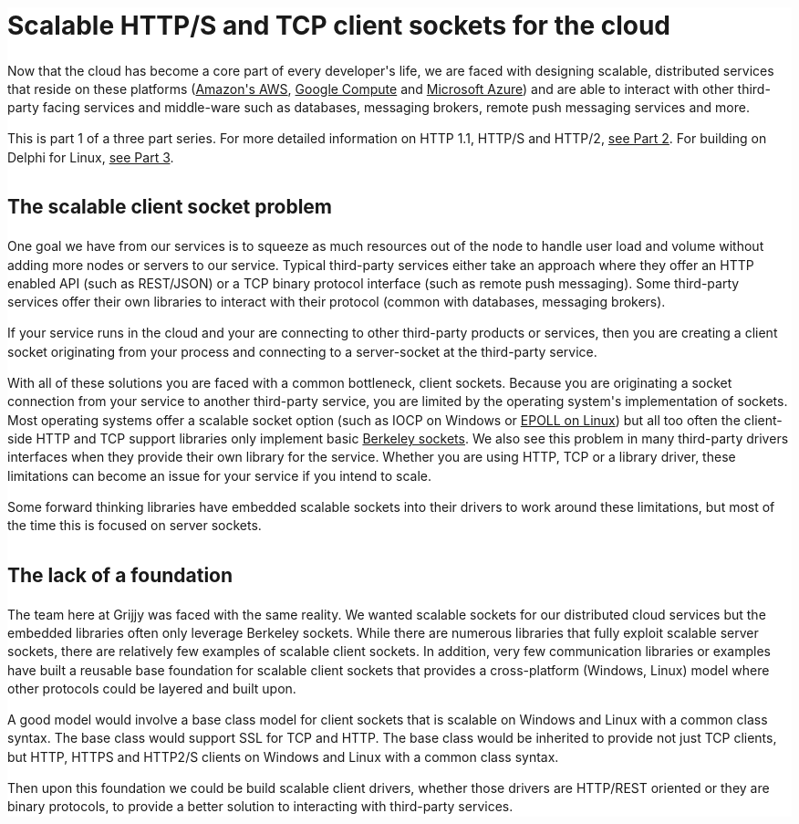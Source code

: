 # Scalable HTTP/S and TCP client sockets for the cloud

Now that the cloud has become a core part of every developer's life, we are faced with designing scalable, distributed services that reside on these platforms ([Amazon's AWS](https://aws.amazon.com/), [Google Compute](https://cloud.google.com/compute/) and [Microsoft Azure](https://azure.microsoft.com/en-us/)) and are able to interact with other third-party facing services and middle-ware such as databases, messaging brokers, remote push messaging services and more.

This is part 1 of a three part series.  For more detailed information on HTTP 1.1, HTTP/S and HTTP/2, [see Part 2](HTTP.md).  For building on Delphi for Linux, [see Part 3](LINUX.md).

## The scalable client socket problem
   
One goal we have from our services is to squeeze as much resources out of the node to handle user load and volume without adding more nodes or servers to our service.  Typical third-party services either take an approach where they offer an HTTP enabled API (such as REST/JSON) or a TCP binary protocol interface (such as remote push messaging).  Some third-party services offer their own libraries to interact with their protocol (common with databases, messaging brokers).

If your service runs in the cloud and your are connecting to other third-party products or services, then you are creating a client socket originating from your process and connecting to a server-socket at the third-party service.

With all of these solutions you are faced with a common bottleneck, client sockets.  Because you are originating a socket connection from your service to another third-party service, you are limited by the operating system's implementation of sockets.  Most operating systems offer a scalable socket option (such as IOCP on Windows or [EPOLL on Linux](http://man7.org/linux/man-pages/man7/epoll.7.html)) but all too often the client-side HTTP and TCP support libraries only implement basic [Berkeley sockets](https://en.wikipedia.org/wiki/Berkeley_sockets).  We also see this problem in many third-party drivers interfaces when they provide their own library for the service.  Whether you are using HTTP, TCP or a library driver, these limitations can become an issue for your service if you intend to scale.  

Some forward thinking libraries have embedded scalable sockets into their drivers to work around these limitations, but most of the time this is focused on server sockets.  

## The lack of a foundation 

The team here at Grijjy was faced with the same reality.  We wanted scalable sockets for our distributed cloud services but the embedded libraries often only leverage Berkeley sockets.  While there are numerous libraries that fully exploit scalable server sockets, there are relatively few examples of scalable client sockets.  In addition, very few communication libraries or examples have built a reusable base foundation for scalable client sockets that provides a cross-platform (Windows, Linux) model where other protocols could be layered and built upon.

A good model would involve a base class model for client sockets that is scalable on Windows and Linux with a common class syntax.  The base class would support SSL for TCP and HTTP.  The base class would be inherited to provide not just TCP clients, but HTTP, HTTPS and HTTP2/S clients on Windows and Linux with a common class syntax.  

Then upon this foundation we could be build scalable client drivers, whether those drivers are HTTP/REST oriented or they are binary protocols, to provide a better solution to interacting with third-party services.
